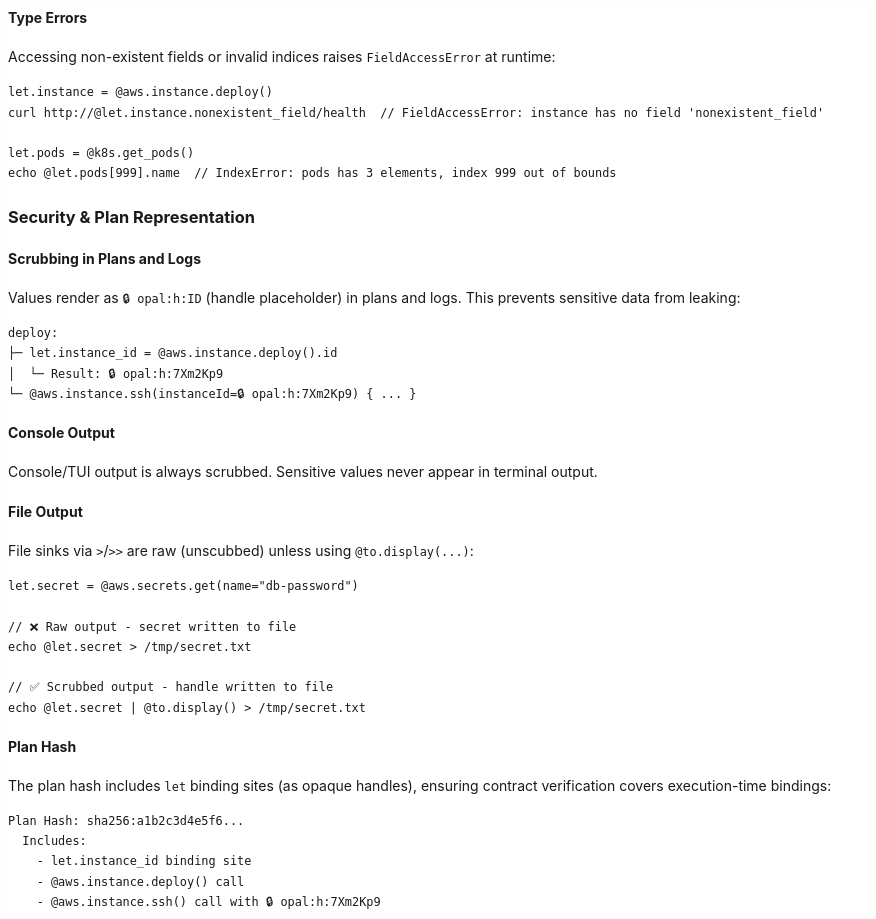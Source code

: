 #### Type Errors

Accessing non-existent fields or invalid indices raises `FieldAccessError` at runtime:

```opal
let.instance = @aws.instance.deploy()
curl http://@let.instance.nonexistent_field/health  // FieldAccessError: instance has no field 'nonexistent_field'

let.pods = @k8s.get_pods()
echo @let.pods[999].name  // IndexError: pods has 3 elements, index 999 out of bounds
```

### Security & Plan Representation

#### Scrubbing in Plans and Logs

Values render as `🔒 opal:h:ID` (handle placeholder) in plans and logs. This prevents sensitive data from leaking:

```
deploy:
├─ let.instance_id = @aws.instance.deploy().id
│  └─ Result: 🔒 opal:h:7Xm2Kp9
└─ @aws.instance.ssh(instanceId=🔒 opal:h:7Xm2Kp9) { ... }
```

#### Console Output

Console/TUI output is always scrubbed. Sensitive values never appear in terminal output.

#### File Output

File sinks via `>`/`>>` are raw (unscubbed) unless using `@to.display(...)`:

```opal
let.secret = @aws.secrets.get(name="db-password")

// ❌ Raw output - secret written to file
echo @let.secret > /tmp/secret.txt

// ✅ Scrubbed output - handle written to file
echo @let.secret | @to.display() > /tmp/secret.txt
```

#### Plan Hash

The plan hash includes `let` binding sites (as opaque handles), ensuring contract verification covers execution-time bindings:

```
Plan Hash: sha256:a1b2c3d4e5f6...
  Includes:
    - let.instance_id binding site
    - @aws.instance.deploy() call
    - @aws.instance.ssh() call with 🔒 opal:h:7Xm2Kp9
```
